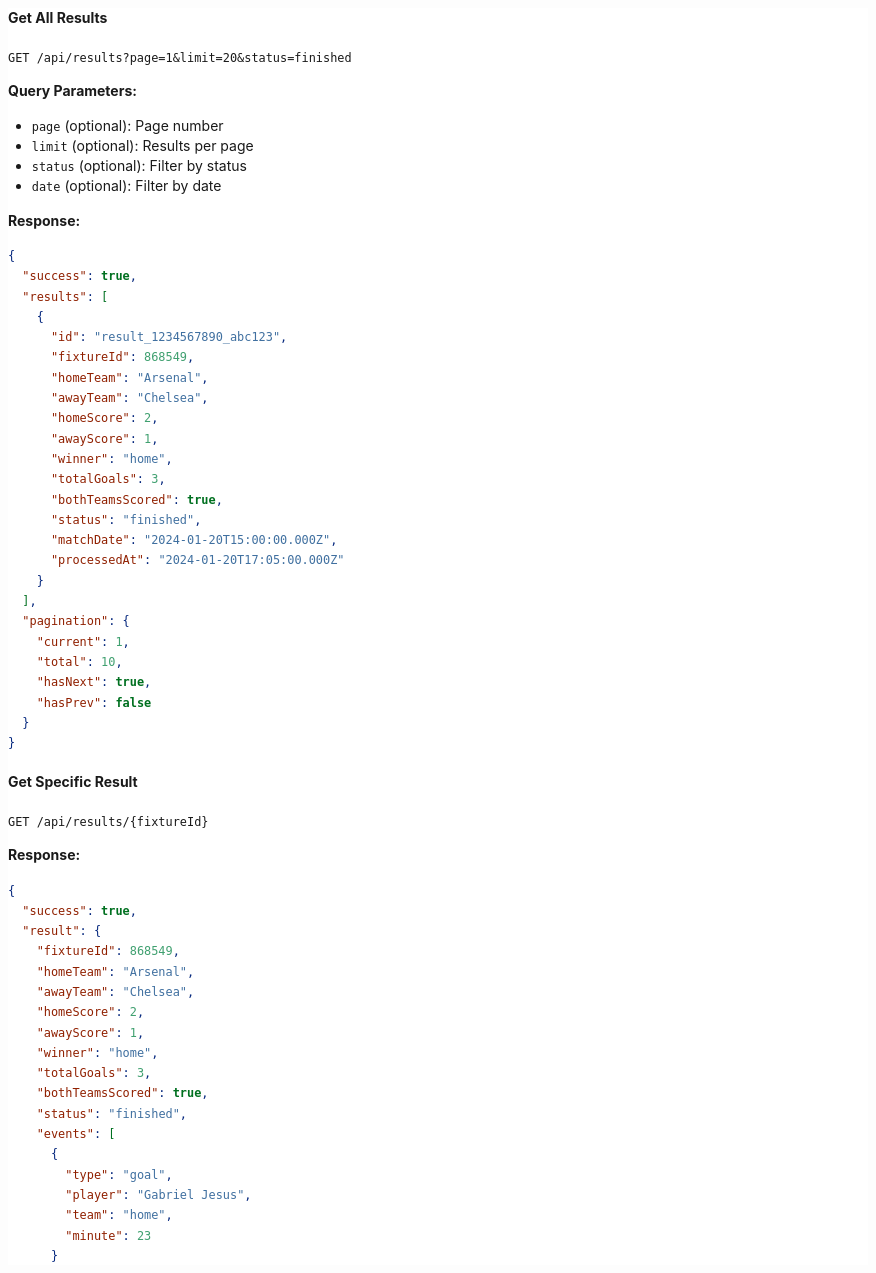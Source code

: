 #### Get All Results
```http
GET /api/results?page=1&limit=20&status=finished
```

**Query Parameters:**
- `page` (optional): Page number
- `limit` (optional): Results per page
- `status` (optional): Filter by status
- `date` (optional): Filter by date

**Response:**
```json
{
  "success": true,
  "results": [
    {
      "id": "result_1234567890_abc123",
      "fixtureId": 868549,
      "homeTeam": "Arsenal",
      "awayTeam": "Chelsea",
      "homeScore": 2,
      "awayScore": 1,
      "winner": "home",
      "totalGoals": 3,
      "bothTeamsScored": true,
      "status": "finished",
      "matchDate": "2024-01-20T15:00:00.000Z",
      "processedAt": "2024-01-20T17:05:00.000Z"
    }
  ],
  "pagination": {
    "current": 1,
    "total": 10,
    "hasNext": true,
    "hasPrev": false
  }
}
```

#### Get Specific Result
```http
GET /api/results/{fixtureId}
```

**Response:**
```json
{
  "success": true,
  "result": {
    "fixtureId": 868549,
    "homeTeam": "Arsenal",
    "awayTeam": "Chelsea",
    "homeScore": 2,
    "awayScore": 1,
    "winner": "home",
    "totalGoals": 3,
    "bothTeamsScored": true,
    "status": "finished",
    "events": [
      {
        "type": "goal",
        "player": "Gabriel Jesus",
        "team": "home",
        "minute": 23
      }
```